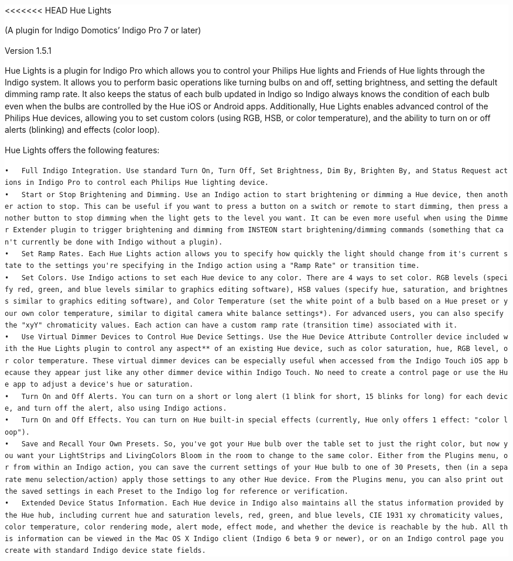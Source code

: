 <<<<<<< HEAD
Hue Lights

(A plugin for Indigo Domotics’ Indigo Pro 7 or later)

Version 1.5.1

Hue Lights is a plugin for Indigo Pro which allows you to control your Philips Hue lights and Friends of Hue lights through the Indigo system. It allows you to perform basic operations like turning bulbs on and off, setting brightness, and setting the default dimming ramp rate. It also keeps the status of each bulb updated in Indigo so Indigo always knows the condition of each bulb even when the bulbs are controlled by the Hue iOS or Android apps. Additionally, Hue Lights enables advanced control of the Philips Hue devices, allowing you to set custom colors (using RGB, HSB, or color temperature), and the ability to turn on or off alerts (blinking) and effects (color loop).

Hue Lights offers the following features:

	•	Full Indigo Integration. Use standard Turn On, Turn Off, Set Brightness, Dim By, Brighten By, and Status Request actions in Indigo Pro to control each Philips Hue lighting device.
	•	Start or Stop Brightening and Dimming. Use an Indigo action to start brightening or dimming a Hue device, then another action to stop. This can be useful if you want to press a button on a switch or remote to start dimming, then press another button to stop dimming when the light gets to the level you want. It can be even more useful when using the Dimmer Extender plugin to trigger brightening and dimming from INSTEON start brightening/dimming commands (something that can't currently be done with Indigo without a plugin).
	•	Set Ramp Rates. Each Hue Lights action allows you to specify how quickly the light should change from it's current state to the settings you're specifying in the Indigo action using a "Ramp Rate" or transition time.
	•	Set Colors. Use Indigo actions to set each Hue device to any color. There are 4 ways to set color. RGB levels (specify red, green, and blue levels similar to graphics editing software), HSB values (specify hue, saturation, and brightness similar to graphics editing software), and Color Temperature (set the white point of a bulb based on a Hue preset or your own color temperature, similar to digital camera white balance settings*). For advanced users, you can also specify the "xyY" chromaticity values. Each action can have a custom ramp rate (transition time) associated with it.
	•	Use Virtual Dimmer Devices to Control Hue Device Settings. Use the Hue Device Attribute Controller device included with the Hue Lights plugin to control any aspect** of an existing Hue device, such as color saturation, hue, RGB level, or color temperature. These virtual dimmer devices can be especially useful when accessed from the Indigo Touch iOS app because they appear just like any other dimmer device within Indigo Touch. No need to create a control page or use the Hue app to adjust a device's hue or saturation.
	•	Turn On and Off Alerts. You can turn on a short or long alert (1 blink for short, 15 blinks for long) for each device, and turn off the alert, also using Indigo actions.
	•	Turn On and Off Effects. You can turn on Hue built-in special effects (currently, Hue only offers 1 effect: "color loop").
	•	Save and Recall Your Own Presets. So, you've got your Hue bulb over the table set to just the right color, but now you want your LightStrips and LivingColors Bloom in the room to change to the same color. Either from the Plugins menu, or from within an Indigo action, you can save the current settings of your Hue bulb to one of 30 Presets, then (in a separate menu selection/action) apply those settings to any other Hue device. From the Plugins menu, you can also print out the saved settings in each Preset to the Indigo log for reference or verification.
	•	Extended Device Status Information. Each Hue device in Indigo also maintains all the status information provided by the Hue hub, including current hue and saturation levels, red, green, and blue levels, CIE 1931 xy chromaticity values, color temperature, color rendering mode, alert mode, effect mode, and whether the device is reachable by the hub. All this information can be viewed in the Mac OS X Indigo client (Indigo 6 beta 9 or newer), or on an Indigo control page you create with standard Indigo device state fields.
